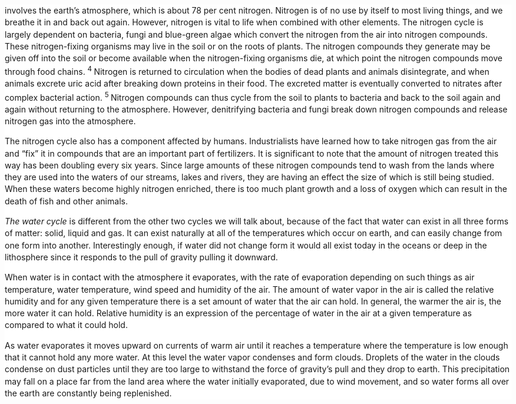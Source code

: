involves the earth’s atmosphere, which is about 78 per cent nitrogen. Nitrogen is of no use by itself to most living things, and we breathe it in and back out again. However, nitrogen is vital to life when combined with other elements. The nitrogen cycle is largely dependent on bacteria, fungi and blue-green algae which convert the nitrogen from the air into nitrogen compounds. These nitrogen-fixing organisms may live in the soil or on the roots of plants. The nitrogen compounds they generate may be given off into the soil or become available when the nitrogen-fixing organisms die, at which point the nitrogen compounds move through food chains.
<sup>
4
</sup>
Nitrogen is returned to circulation when the bodies of dead plants and animals disintegrate, and when animals excrete uric acid after breaking down proteins in their food. The excreted matter is eventually converted to nitrates after complex bacterial action.
<sup>
5
</sup>
Nitrogen compounds can thus cycle from the soil to plants to bacteria and back to the soil again and again without returning to the atmosphere. However, denitrifying bacteria and fungi break down nitrogen compounds and release nitrogen gas into the atmosphere.
</p>
<p>
The nitrogen cycle also has a component affected by humans. Industrialists have learned how to take nitrogen gas from the air and “fix” it in compounds that are an important part of fertilizers. It is significant to note that the amount of nitrogen treated this way has been doubling every six years. Since large amounts of these nitrogen compounds tend to wash from the lands where they are used into the waters of our streams, lakes and rivers, they are having an effect the size of which is still being studied. When these waters become highly nitrogen enriched, there is too much plant growth and a loss of oxygen which can result in the death of fish and other animals.
</p>
<p>
<i>
The water cycle
</i>
is different from the other two cycles we will talk about, because of the fact that water can exist in all three forms of matter: solid, liquid and gas. It can exist naturally at all of the temperatures which occur on earth, and can easily change from one form into another. Interestingly enough, if water did not change form it would all exist today in the oceans or deep in the lithosphere since it responds to the pull of gravity pulling it downward.
</p>
<p>
When water is in contact with the atmosphere it evaporates, with the rate of evaporation depending on such things as air temperature, water temperature, wind speed and humidity of the air. The amount of water vapor in the air is called the relative humidity and for any given temperature there is a set amount of water that the air can hold. In general, the warmer the air is, the more water it can hold. Relative humidity is an expression of the percentage of water in the air at a given temperature as compared to what it could hold.
</p>
<p>
As water evaporates it moves upward on currents of warm air until it reaches a temperature where the temperature is low enough that it cannot hold any more water. At this level the water vapor condenses and form clouds. Droplets of the water in the clouds condense on dust particles until they are too large to withstand the force of gravity’s pull and they drop to earth. This precipitation may fall on a place far from the land area where the water initially evaporated, due to wind movement, and so water forms all over the earth are constantly being replenished.
</p>
<p>